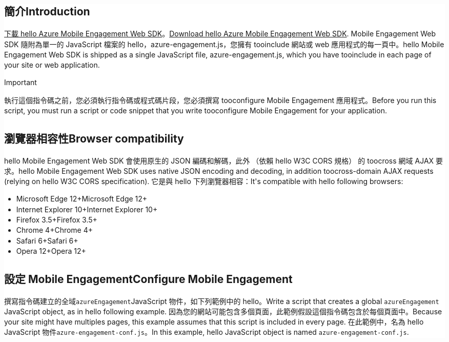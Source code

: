 ## <a name="introduction"></a><span data-ttu-id="d392e-112">簡介</span><span class="sxs-lookup"><span data-stu-id="d392e-112">Introduction</span></span>
<span data-ttu-id="d392e-113">[下載 hello Azure Mobile Engagement Web SDK](http://aka.ms/P7b453)。</span><span class="sxs-lookup"><span data-stu-id="d392e-113">[Download hello Azure Mobile Engagement Web SDK](http://aka.ms/P7b453).</span></span>
<span data-ttu-id="d392e-114">Mobile Engagement Web SDK 隨附為單一的 JavaScript 檔案的 hello，azure-engagement.js，您擁有 tooinclude 網站或 web 應用程式的每一頁中。</span><span class="sxs-lookup"><span data-stu-id="d392e-114">hello Mobile Engagement Web SDK is shipped as a single JavaScript file, azure-engagement.js, which you have tooinclude in each page of your site or web application.</span></span>

> [!IMPORTANT]
> <span data-ttu-id="d392e-115">執行這個指令碼之前，您必須執行指令碼或程式碼片段，您必須撰寫 tooconfigure Mobile Engagement 應用程式。</span><span class="sxs-lookup"><span data-stu-id="d392e-115">Before you run this script, you must run a script or code snippet that you write tooconfigure Mobile Engagement for your application.</span></span>
> 
> 

## <a name="browser-compatibility"></a><span data-ttu-id="d392e-116">瀏覽器相容性</span><span class="sxs-lookup"><span data-stu-id="d392e-116">Browser compatibility</span></span>
<span data-ttu-id="d392e-117">hello Mobile Engagement Web SDK 會使用原生的 JSON 編碼和解碼，此外 （依賴 hello W3C CORS 規格） 的 toocross 網域 AJAX 要求。</span><span class="sxs-lookup"><span data-stu-id="d392e-117">hello Mobile Engagement Web SDK uses native JSON encoding and decoding, in addition toocross-domain AJAX requests (relying on hello W3C CORS specification).</span></span> <span data-ttu-id="d392e-118">它是與 hello 下列瀏覽器相容：</span><span class="sxs-lookup"><span data-stu-id="d392e-118">It's compatible with hello following browsers:</span></span>

* <span data-ttu-id="d392e-119">Microsoft Edge 12+</span><span class="sxs-lookup"><span data-stu-id="d392e-119">Microsoft Edge 12+</span></span>
* <span data-ttu-id="d392e-120">Internet Explorer 10+</span><span class="sxs-lookup"><span data-stu-id="d392e-120">Internet Explorer 10+</span></span>
* <span data-ttu-id="d392e-121">Firefox 3.5+</span><span class="sxs-lookup"><span data-stu-id="d392e-121">Firefox 3.5+</span></span>
* <span data-ttu-id="d392e-122">Chrome 4+</span><span class="sxs-lookup"><span data-stu-id="d392e-122">Chrome 4+</span></span>
* <span data-ttu-id="d392e-123">Safari 6+</span><span class="sxs-lookup"><span data-stu-id="d392e-123">Safari 6+</span></span>
* <span data-ttu-id="d392e-124">Opera 12+</span><span class="sxs-lookup"><span data-stu-id="d392e-124">Opera 12+</span></span>

## <a name="configure-mobile-engagement"></a><span data-ttu-id="d392e-125">設定 Mobile Engagement</span><span class="sxs-lookup"><span data-stu-id="d392e-125">Configure Mobile Engagement</span></span>
<span data-ttu-id="d392e-126">撰寫指令碼建立的全域`azureEngagement`JavaScript 物件，如下列範例中的 hello。</span><span class="sxs-lookup"><span data-stu-id="d392e-126">Write a script that creates a global `azureEngagement` JavaScript object, as in hello following example.</span></span> <span data-ttu-id="d392e-127">因為您的網站可能包含多個頁面，此範例假設這個指令碼包含於每個頁面中。</span><span class="sxs-lookup"><span data-stu-id="d392e-127">Because your site might have multiples pages, this example assumes that this script is included in every page.</span></span> <span data-ttu-id="d392e-128">在此範例中，名為 hello JavaScript 物件`azure-engagement-conf.js`。</span><span class="sxs-lookup"><span data-stu-id="d392e-128">In this example, hello JavaScript object is named `azure-engagement-conf.js`.</span></span>
